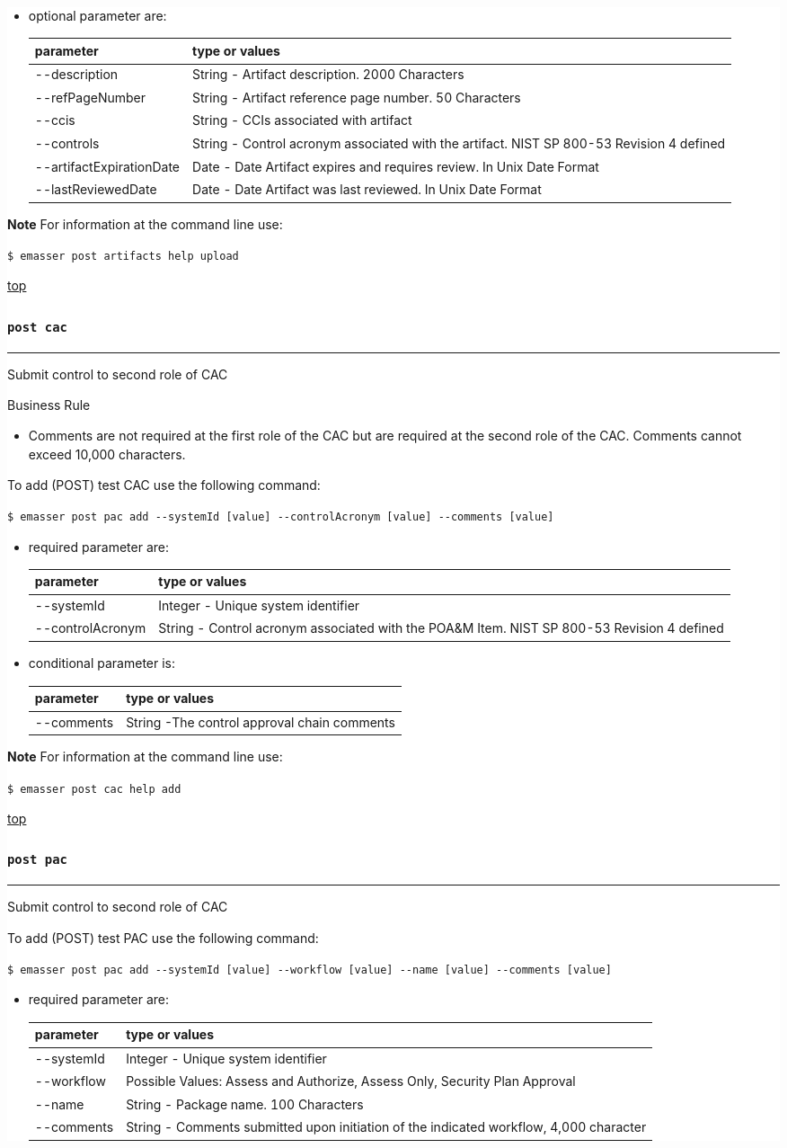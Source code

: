   - optional parameter are:

    |parameter                | type or values                                        |
    |-------------------------|:------------------------------------------------------| 
    |--description            |String - Artifact description. 2000 Characters         |
    |--refPageNumber          |String - Artifact reference page number. 50 Characters |
    |--ccis                   |String -  CCIs associated with artifact                |
    |--controls               |String - Control acronym associated with the artifact. NIST SP 800-53 Revision 4 defined|
    |--artifactExpirationDate |Date - Date Artifact expires and requires review. In Unix Date Format|
    |--lastReviewedDate       |Date - Date Artifact was last reviewed. In Unix Date Format          |


**Note**
For information at the command line use: 
```
$ emasser post artifacts help upload
```
[top](#post)

### ``post cac``
----
Submit control to second role of CAC

Business Rule
- Comments are not required at the first role of the CAC but are required at the second role of the CAC. Comments cannot exceed 10,000 characters.

To add (POST) test CAC use the following command:

  ````
  $ emasser post pac add --systemId [value] --controlAcronym [value] --comments [value]
  ````
  - required parameter are:

    |parameter          | type or values                                              |
    |-------------------|:------------------------------------------------------------|
    |--systemId         |Integer - Unique system identifier                           |
    |--controlAcronym   |String - Control acronym associated with the POA&M Item. NIST SP 800-53 Revision 4 defined |

  - conditional parameter is:

    |parameter          | type or values                             |
    |-------------------|:-------------------------------------------|
    |--comments         |String -The control approval chain comments |

**Note**
For information at the command line use: 
```
$ emasser post cac help add
```
[top](#post)

### ``post pac``
----
Submit control to second role of CAC

To add (POST) test PAC use the following command:

  ````
  $ emasser post pac add --systemId [value] --workflow [value] --name [value] --comments [value]
  ````
  - required parameter are:

    |parameter     | type or values                                                            |
    |--------------|:--------------------------------------------------------------------------|
    |--systemId    |Integer - Unique system identifier                                         |
    |--workflow    |Possible Values: Assess and Authorize, Assess Only, Security Plan Approval |
    |--name        |String - Package name. 100 Characters                                      |
    |--comments    |String - Comments submitted upon initiation of the indicated workflow, 4,000 character|
